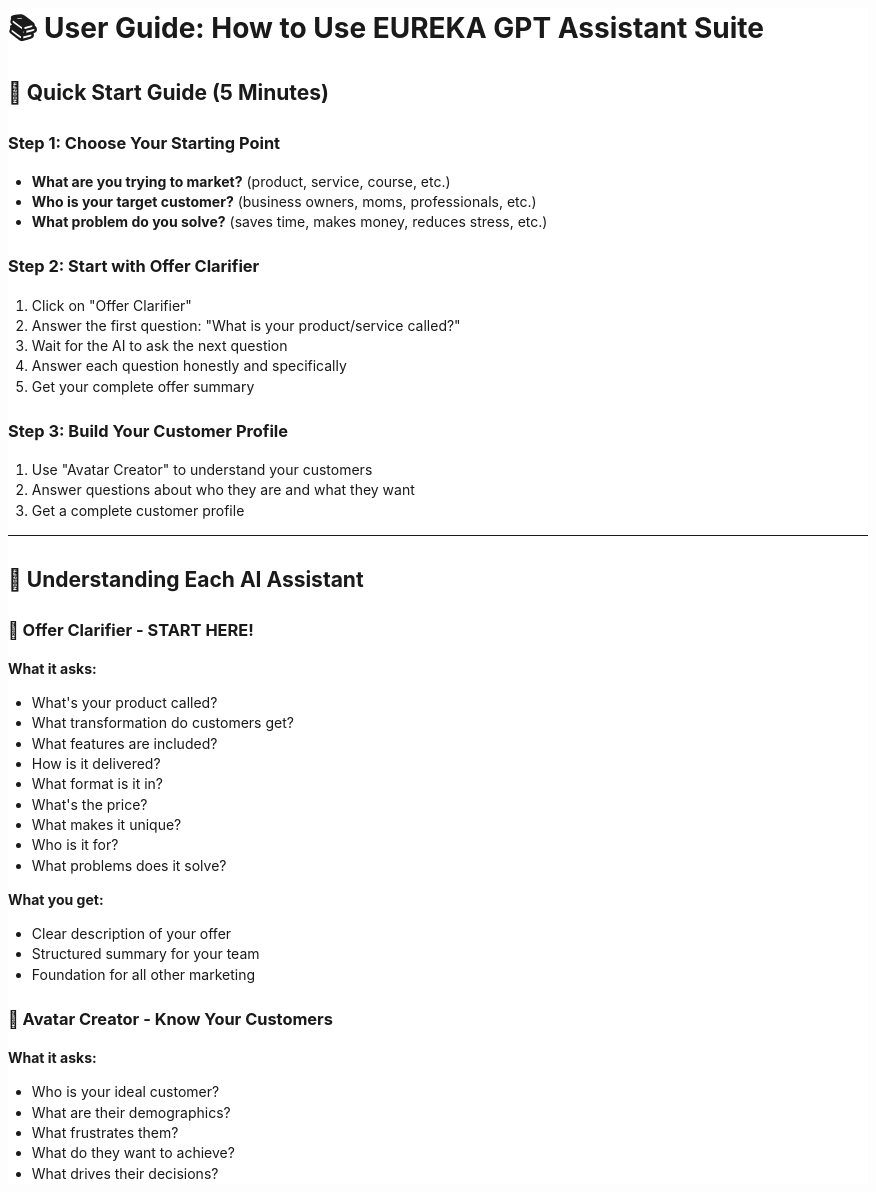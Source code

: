 # 📚 User Guide: How to Use EUREKA GPT Assistant Suite

## 🎯 Quick Start Guide (5 Minutes)

### **Step 1: Choose Your Starting Point**
- **What are you trying to market?** (product, service, course, etc.)
- **Who is your target customer?** (business owners, moms, professionals, etc.)
- **What problem do you solve?** (saves time, makes money, reduces stress, etc.)

### **Step 2: Start with Offer Clarifier**
1. Click on "Offer Clarifier" 
2. Answer the first question: "What is your product/service called?"
3. Wait for the AI to ask the next question
4. Answer each question honestly and specifically
5. Get your complete offer summary

### **Step 3: Build Your Customer Profile**
1. Use "Avatar Creator" to understand your customers
2. Answer questions about who they are and what they want
3. Get a complete customer profile

---

## 🧠 Understanding Each AI Assistant

### **🎯 Offer Clarifier** - START HERE!
**What it asks:**
- What's your product called?
- What transformation do customers get?
- What features are included?
- How is it delivered?
- What format is it in?
- What's the price?
- What makes it unique?
- Who is it for?
- What problems does it solve?

**What you get:**
- Clear description of your offer
- Structured summary for your team
- Foundation for all other marketing

### **👤 Avatar Creator** - Know Your Customers
**What it asks:**
- Who is your ideal customer?
- What are their demographics?
- What frustrates them?
- What do they want to achieve?
- What drives their decisions?
